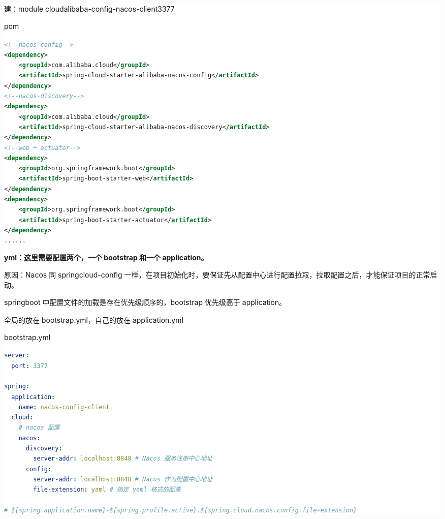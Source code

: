 建：module cloudalibaba-config-nacos-client3377

pom

```xml
<!--nacos-config-->
<dependency>
    <groupId>com.alibaba.cloud</groupId>
    <artifactId>spring-cloud-starter-alibaba-nacos-config</artifactId>
</dependency>
<!--nacos-discovery-->
<dependency>
    <groupId>com.alibaba.cloud</groupId>
    <artifactId>spring-cloud-starter-alibaba-nacos-discovery</artifactId>
</dependency>
<!--web + actuator-->
<dependency>
    <groupId>org.springframework.boot</groupId>
    <artifactId>spring-boot-starter-web</artifactId>
</dependency>
<dependency>
    <groupId>org.springframework.boot</groupId>
    <artifactId>spring-boot-starter-actuator</artifactId>
</dependency>
......
```

**yml：这里需要配置两个，一个 bootstrap 和一个 application。**

原因：Nacos 同 springcloud-config 一样，在项目初始化时，要保证先从配置中心进行配置拉取，拉取配置之后，才能保证项目的正常启动。

springboot 中配置文件的加载是存在优先级顺序的，bootstrap 优先级高于 application。

全局的放在 bootstrap.yml，自己的放在 application.yml

bootstrap.yml

```yml
server:
  port: 3377

spring:
  application:
    name: nacos-config-client
  cloud:
    # nacos 配置
    nacos:
      discovery:
        server-addr: localhost:8848 # Nacos 服务注册中心地址
      config:
        server-addr: localhost:8848 # Nacos 作为配置中心地址
        file-extension: yaml # 指定 yaml 格式的配置

# ${spring.application.name}-${spring.profile.active}.${spring.cloud.nacos.config.file-extension}
```
